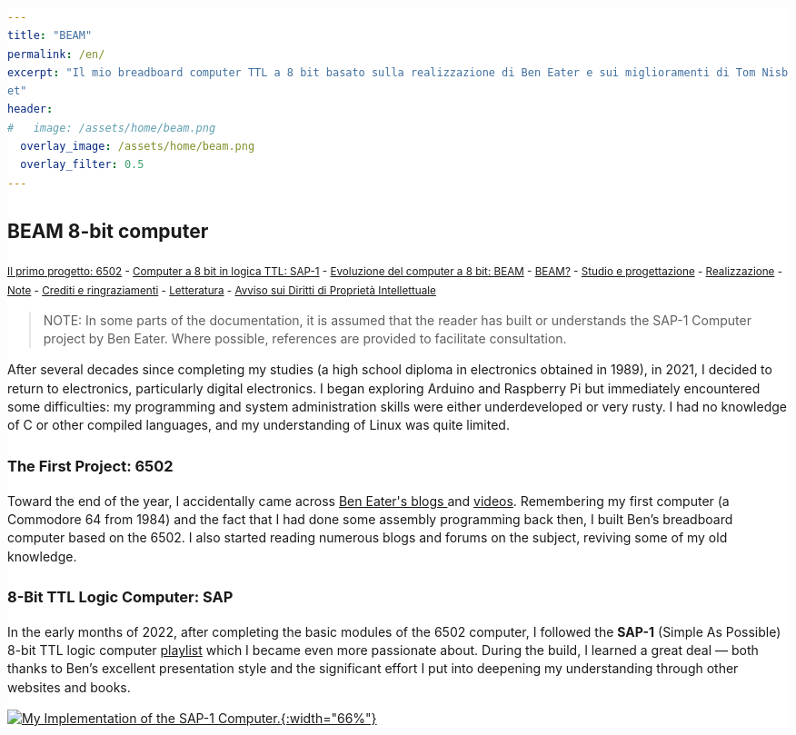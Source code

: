 ```yaml
---
title: "BEAM"
permalink: /en/
excerpt: "Il mio breadboard computer TTL a 8 bit basato sulla realizzazione di Ben Eater e sui miglioramenti di Tom Nisbet"
header:
#   image: /assets/home/beam.png
  overlay_image: /assets/home/beam.png
  overlay_filter: 0.5
---
```

## BEAM 8-bit computer

<small>[Il primo progetto: 6502](#il-primo-progetto-6502) - [Computer a 8 bit in logica TTL: SAP-1](#computer-a-8-bit-in-logica-ttl-sap) - [Evoluzione del computer a 8 bit: BEAM](#evoluzione-del-computer-a-8-bit-beam) - [BEAM?](#beam) - [Studio e progettazione](#studio-e-progettazione) - [Realizzazione](#realizzazione) - [Note](#note) - [Crediti e ringraziamenti](#crediti-e-ringraziamenti) - [Letteratura](#letteratura) - [Avviso sui Diritti di Proprietà Intellettuale](#avviso-sui-diritti-di-proprietà-intellettuale)</small>



>NOTE: In some parts of the documentation, it is assumed that the reader has built or understands the SAP-1 Computer project by Ben Eater. Where possible, references are provided to facilitate consultation.

After several decades since completing my studies (a high school diploma in electronics obtained in 1989), in 2021, I decided to return to electronics, particularly digital electronics. I began exploring Arduino and Raspberry Pi but immediately encountered some difficulties: my programming and system administration skills were either underdeveloped or very rusty. I had no knowledge of C or other compiled languages, and my understanding of Linux was quite limited.

### The First Project: 6502

Toward the end of the year, I accidentally came across <a href="https://eater.net/" target="_blank">Ben Eater's blogs </a> and <a href="https://www.youtube.com/@BenEater/playlists" target="_blank">videos</a>. Remembering my first computer (a Commodore 64 from 1984) and the fact that I had done some assembly programming back then, I built Ben’s breadboard computer based on the 6502. I also started reading numerous blogs and forums on the subject, reviving some of my old knowledge.

### 8-Bit TTL Logic Computer: SAP

In the early months of 2022, after completing the basic modules of the 6502 computer, I followed the **SAP-1** (Simple As Possible) 8-bit TTL logic computer <a href="https://www.youtube.com/playlist?list=PLowKtXNTBypGqImE405J2565dvjafglHU" target="_blank">playlist</a> which I became even more passionate about. During the build, I learned a great deal — both thanks to Ben’s excellent presentation style and the significant effort I put into deepening my understanding through other websites and books.

[![My Implementation of the SAP-1 Computer.](../assets/home/sap.png "My Implementation of the SAP-1 Computer."){:width="66%"}](../assets/home/sap.png)
